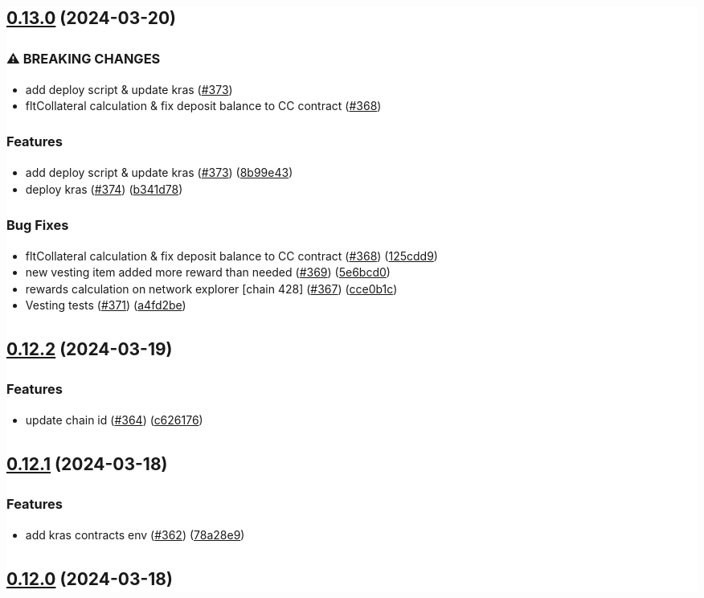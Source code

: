 ## [0.13.0](https://github.com/fluencelabs/deal/compare/v0.12.2...v0.13.0) (2024-03-20)


### ⚠ BREAKING CHANGES

* add deploy script & update kras ([#373](https://github.com/fluencelabs/deal/issues/373))
* fltCollateral calculation & fix deposit balance to CC contract ([#368](https://github.com/fluencelabs/deal/issues/368))

### Features

* add deploy script & update kras ([#373](https://github.com/fluencelabs/deal/issues/373)) ([8b99e43](https://github.com/fluencelabs/deal/commit/8b99e430d3aaabc977d8ab6484f5c51895423884))
* deploy kras ([#374](https://github.com/fluencelabs/deal/issues/374)) ([b341d78](https://github.com/fluencelabs/deal/commit/b341d78f19c6938908fc6b57e5ddf7261c2ef60f))


### Bug Fixes

* fltCollateral calculation & fix deposit balance to CC contract ([#368](https://github.com/fluencelabs/deal/issues/368)) ([125cdd9](https://github.com/fluencelabs/deal/commit/125cdd9b2c27755781c3f7dadc44baaedda5b9ff))
* new vesting item added more reward than needed ([#369](https://github.com/fluencelabs/deal/issues/369)) ([5e6bcd0](https://github.com/fluencelabs/deal/commit/5e6bcd0879f6ca117dac9edc77bcb825c97c94df))
* rewards calculation on network explorer [chain 428] ([#367](https://github.com/fluencelabs/deal/issues/367)) ([cce0b1c](https://github.com/fluencelabs/deal/commit/cce0b1ce92b26d76cc2fad8154f92f2fcc79ec23))
* Vesting tests ([#371](https://github.com/fluencelabs/deal/issues/371)) ([a4fd2be](https://github.com/fluencelabs/deal/commit/a4fd2be4270d9250ece7a679d71ff23380234598))

## [0.12.2](https://github.com/fluencelabs/deal/compare/v0.12.1...v0.12.2) (2024-03-19)


### Features

* update chain id ([#364](https://github.com/fluencelabs/deal/issues/364)) ([c626176](https://github.com/fluencelabs/deal/commit/c626176f04f1c6400adc7ecaffe52a3f10851a98))

## [0.12.1](https://github.com/fluencelabs/deal/compare/v0.12.0...v0.12.1) (2024-03-18)


### Features

* add kras contracts env ([#362](https://github.com/fluencelabs/deal/issues/362)) ([78a28e9](https://github.com/fluencelabs/deal/commit/78a28e91a200be5eed87573844306f5cff003b68))

## [0.12.0](https://github.com/fluencelabs/deal/compare/v0.11.4...v0.12.0) (2024-03-18)
